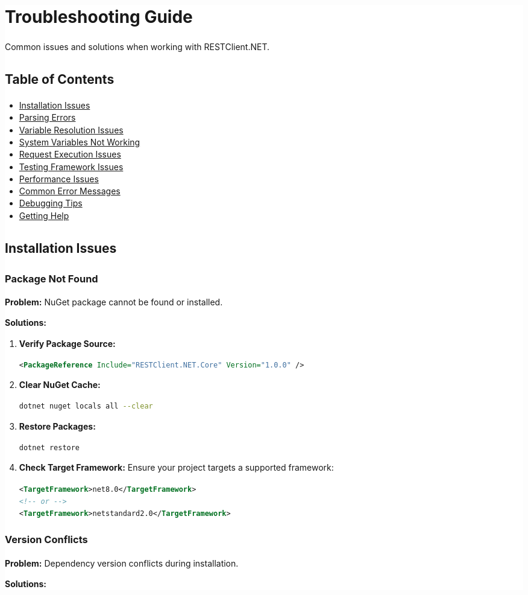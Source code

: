# Troubleshooting Guide

Common issues and solutions when working with RESTClient.NET.

## Table of Contents

- [Installation Issues](#installation-issues)
- [Parsing Errors](#parsing-errors)
- [Variable Resolution Issues](#variable-resolution-issues)
- [System Variables Not Working](#system-variables-not-working)
- [Request Execution Issues](#request-execution-issues)
- [Testing Framework Issues](#testing-framework-issues)
- [Performance Issues](#performance-issues)
- [Common Error Messages](#common-error-messages)
- [Debugging Tips](#debugging-tips)
- [Getting Help](#getting-help)

## Installation Issues

### Package Not Found

**Problem:** NuGet package cannot be found or installed.

**Solutions:**

1. **Verify Package Source:**
   ```xml
   <PackageReference Include="RESTClient.NET.Core" Version="1.0.0" />
   ```

2. **Clear NuGet Cache:**
   ```bash
   dotnet nuget locals all --clear
   ```

3. **Restore Packages:**
   ```bash
   dotnet restore
   ```

4. **Check Target Framework:**
   Ensure your project targets a supported framework:
   ```xml
   <TargetFramework>net8.0</TargetFramework>
   <!-- or -->
   <TargetFramework>netstandard2.0</TargetFramework>
   ```

### Version Conflicts

**Problem:** Dependency version conflicts during installation.

**Solutions:**
